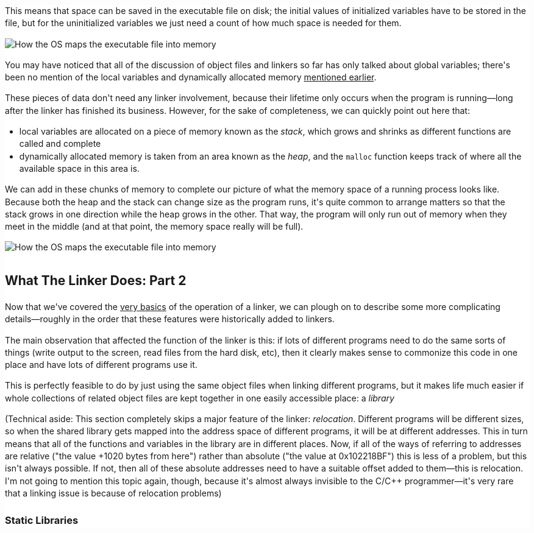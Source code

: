 This means that space can be saved in the executable file on disk; the initial values of initialized variables have to be stored in the file, but for the uninitialized variables we just need a count of how much space is needed for them.

![How the OS maps the executable file into memory](https://www.lurklurk.org/linkers/os_map1.png)

You may have noticed that all of the discussion of object files and linkers so far has only talked about global variables; there's been no mention of the local variables and dynamically allocated memory [mentioned earlier](#ctable).

These pieces of data don't need any linker involvement, because their lifetime only occurs when the program is running—long after the linker has finished its business. However, for the sake of completeness, we can quickly point out here that:

- local variables are allocated on a piece of memory known as the _stack_, which grows and shrinks as different functions are called and complete
- dynamically allocated memory is taken from an area known as the _heap_, and the `malloc` function keeps track of where all the available space in this area is.

We can add in these chunks of memory to complete our picture of what the memory space of a running process looks like. Because both the heap and the stack can change size as the program runs, it's quite common to arrange matters so that the stack grows in one direction while the heap grows in the other. That way, the program will only run out of memory when they meet in the middle (and at that point, the memory space really will be full).

![How the OS maps the executable file into memory](https://www.lurklurk.org/linkers/os_map2.png)

## What The Linker Does: Part 2

Now that we've covered the [very basics](#linker1) of the operation of a linker, we can plough on to describe some more complicating details—roughly in the order that these features were historically added to linkers.

The main observation that affected the function of the linker is this: if lots of different programs need to do the same sorts of things (write output to the screen, read files from the hard disk, etc), then it clearly makes sense to commonize this code in one place and have lots of different programs use it.

This is perfectly feasible to do by just using the same object files when linking different programs, but it makes life much easier if whole collections of related object files are kept together in one easily accessible place: a _library_

(Technical aside: This section completely skips a major feature of the linker: _relocation_. Different programs will be different sizes, so when the shared library gets mapped into the address space of different programs, it will be at different addresses. This in turn means that all of the functions and variables in the library are in different places. Now, if all of the ways of referring to addresses are relative ("the value +1020 bytes from here") rather than absolute ("the value at 0x102218BF") this is less of a problem, but this isn't always possible. If not, then all of these absolute addresses need to have a suitable offset added to them—this is relocation. I'm not going to mention this topic again, though, because it's almost always invisible to the C/C++ programmer—it's very rare that a linking issue is because of relocation problems)

### Static Libraries
